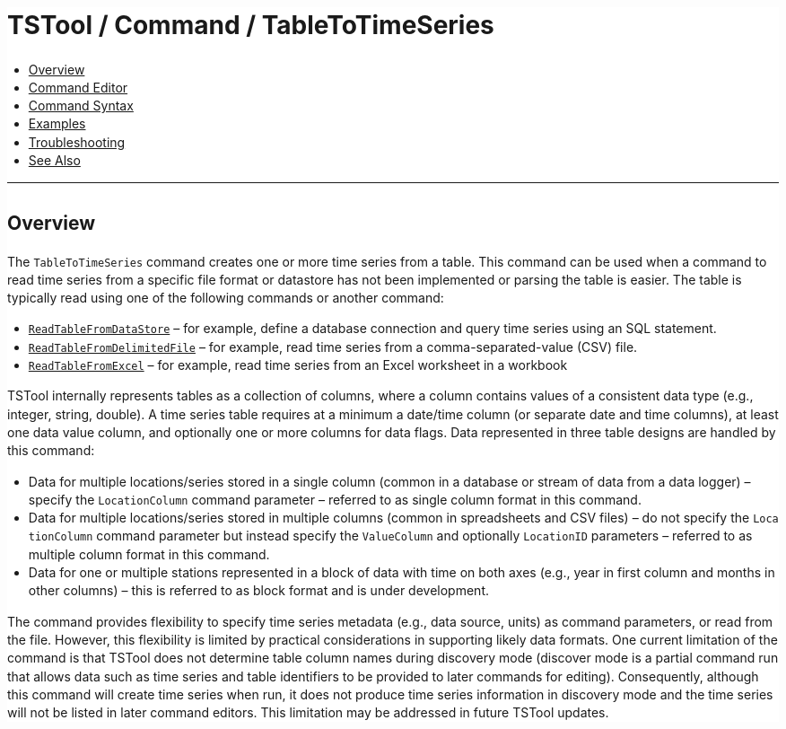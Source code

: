 # TSTool / Command / TableToTimeSeries #

*   [Overview](#overview)
*   [Command Editor](#command-editor)
*   [Command Syntax](#command-syntax)
*   [Examples](#examples)
*   [Troubleshooting](#troubleshooting)
*   [See Also](#see-also)

-------------------------

## Overview ##

The `TableToTimeSeries` command creates one or more time series from a table.
This command can be used when a command to read time series from a specific file format
or datastore has not been implemented or parsing the table is easier.
The table is typically read using one of the following commands or another command:

*   [`ReadTableFromDataStore`](../ReadTableFromDataStore/ReadTableFromDataStore.md) – for example,
    define a database connection and query time series using an SQL statement.
*   [`ReadTableFromDelimitedFile`](../ReadTableFromDelimitedFile/ReadTableFromDelimitedFile.md) – for example,
    read time series from a comma-separated-value (CSV) file.
*   [`ReadTableFromExcel`](../ReadTableFromExcel/ReadTableFromExcel.md) – for example, read time series from an Excel worksheet in a workbook

TSTool internally represents tables as a collection of columns,
where a column contains values of a consistent data type (e.g., integer, string, double).
A time series table requires at a minimum a date/time column (or separate date and time columns),
at least one data value column, and optionally one or more columns for data flags.
Data represented in three table designs are handled by this command:

*   Data for multiple locations/series stored in a single column
    (common in a database or stream of data from a data logger) – specify
    the `LocationColumn` command parameter – referred to as single column format in this command.
*   Data for multiple locations/series stored in multiple columns
    (common in spreadsheets and CSV files) – do not specify the `LocationColumn` command parameter
    but instead specify the `ValueColumn` and optionally `LocationID` parameters – referred to as multiple column format in this command.
*   Data for one or multiple stations represented in a block of data with time on
    both axes (e.g., year in first column and months in other columns) – this is referred to as block format and is under development.

The command provides flexibility to specify time series metadata (e.g., data source, units)
as command parameters, or read from the file.
However, this flexibility is limited by practical considerations in supporting likely data formats.
One current limitation of the command is that TSTool does not determine
table column names during discovery mode (discover mode is a partial command run
that allows data such as time series and table identifiers to be provided to later commands for editing).
Consequently, although this command will create time series when run,
it does not produce time series information in discovery mode and the
time series will not be listed in later command editors.
This limitation may be addressed in future TSTool updates.
